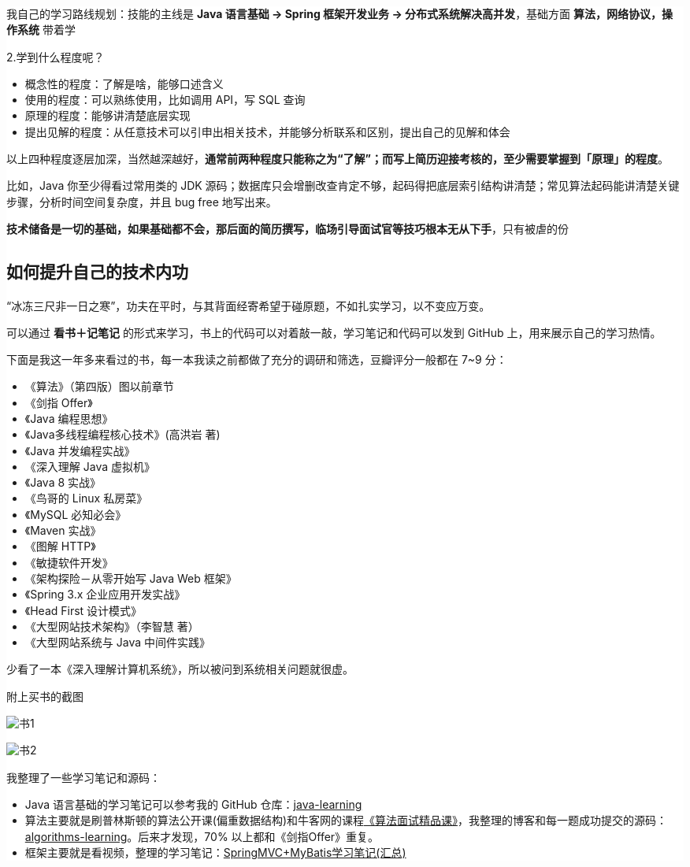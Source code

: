 我自己的学习路线规划：技能的主线是 **Java 语言基础 -> Spring 框架开发业务 -> 分布式系统解决高并发**，基础方面 **算法，网络协议，操作系统** 带着学

2.学到什么程度呢？

- 概念性的程度：了解是啥，能够口述含义
- 使用的程度：可以熟练使用，比如调用 API，写 SQL 查询
- 原理的程度：能够讲清楚底层实现
- 提出见解的程度：从任意技术可以引申出相关技术，并能够分析联系和区别，提出自己的见解和体会


以上四种程度逐层加深，当然越深越好，**通常前两种程度只能称之为“了解”；而写上简历迎接考核的，至少需要掌握到「原理」的程度**。

比如，Java 你至少得看过常用类的 JDK 源码；数据库只会增删改查肯定不够，起码得把底层索引结构讲清楚；常见算法起码能讲清楚关键步骤，分析时间空间复杂度，并且 bug free 地写出来。

**技术储备是一切的基础，如果基础都不会，那后面的简历撰写，临场引导面试官等技巧根本无从下手**，只有被虐的份


## 如何提升自己的技术内功

“冰冻三尺非一日之寒”，功夫在平时，与其背面经寄希望于碰原题，不如扎实学习，以不变应万变。

可以通过  **看书＋记笔记** 的形式来学习，书上的代码可以对着敲一敲，学习笔记和代码可以发到 GitHub 上，用来展示自己的学习热情。

下面是我这一年多来看过的书，每一本我读之前都做了充分的调研和筛选，豆瓣评分一般都在 7~9 分：

- 《算法》（第四版）图以前章节
- 《剑指 Offer》
- 《Java 编程思想》
- 《Java多线程编程核心技术》(高洪岩 著)
- 《Java 并发编程实战》
- 《深入理解 Java 虚拟机》
- 《Java 8 实战》
- 《鸟哥的 Linux 私房菜》
- 《MySQL 必知必会》
- 《Maven 实战》
- 《图解 HTTP》
- 《敏捷软件开发》
- 《架构探险－从零开始写 Java Web 框架》
- 《Spring 3.x 企业应用开发实战》
- 《Head First 设计模式》
- 《大型网站技术架构》（李智慧 著）
- 《大型网站系统与 Java 中间件实践》

少看了一本《深入理解计算机系统》，所以被问到系统相关问题就很虚。

附上买书的截图

![书1](https://pic1.zhimg.com/80/v2-1865097000f702745b8cab50bc68a020_1440w.jpg)

![书2](https://pic1.zhimg.com/80/v2-4ad7956c59553ebad9ea7aa28412e104_1440w.jpg)

我整理了一些学习笔记和源码：

- Java 语言基础的学习笔记可以参考我的 GitHub 仓库：[java-learning](https://github.com/brianway/java-learning)
- 算法主要就是刷普林斯顿的算法公开课(偏重数据结构)和牛客网的课程[《算法面试精品课》](https://www.nowcoder.com/study/vod/1)，我整理的博客和每一题成功提交的源码：[algorithms-learning](https://github.com/brianway/algorithms-learning)。后来才发现，70% 以上都和《剑指Offer》重复。
- 框架主要就是看视频，整理的学习笔记：[SpringMVC+MyBatis学习笔记(汇总)](http://brianway.github.io/2016/03/30/springmvc-learn-TOC/)
